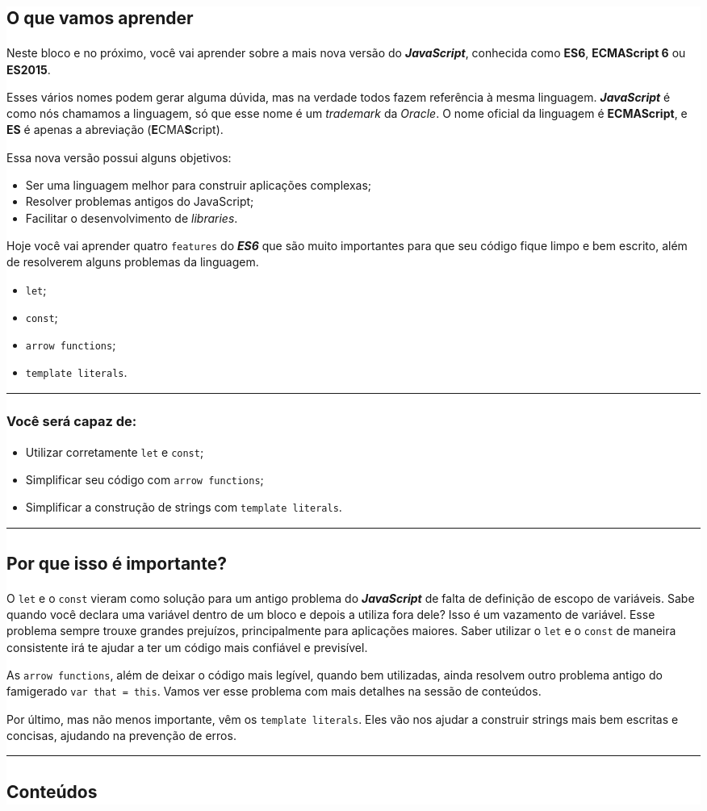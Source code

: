 ## O que vamos aprender

Neste bloco e no próximo, você vai aprender sobre a mais nova versão do ***JavaScript***, conhecida como **ES6**, **ECMAScript 6** ou **ES2015**.

Esses vários nomes podem gerar alguma dúvida, mas na verdade todos fazem referência à mesma linguagem. ***JavaScript*** é como nós chamamos a linguagem, só que esse nome é um _trademark_ da _Oracle_. O nome oficial da linguagem é **ECMAScript**, e **ES** é apenas a abreviação (**E**CMA**S**cript).

Essa nova versão possui alguns objetivos:

- Ser uma linguagem melhor para construir aplicações complexas;
- Resolver problemas antigos do JavaScript;
- Facilitar o desenvolvimento de _libraries_.

Hoje você vai aprender quatro `features` do ***ES6*** que são muito importantes para que seu código fique limpo e bem escrito, além de resolverem alguns problemas da linguagem.

* `let`;

* `const`;

* `arrow functions`;

* `template literals`.

---

### Você será capaz de:

  * Utilizar corretamente `let` e `const`;

  * Simplificar seu código com `arrow functions`;

  * Simplificar a construção de strings com `template literals`.

---

## Por que isso é importante?

O `let` e o `const` vieram como solução para um antigo problema do ***JavaScript*** de falta de definição de escopo de variáveis. Sabe quando você declara uma variável dentro de um bloco e depois a utiliza fora dele? Isso é um vazamento de variável. Esse problema sempre trouxe grandes prejuízos, principalmente para aplicações maiores. Saber utilizar o `let` e o `const` de maneira consistente irá te ajudar a ter um código mais confiável e previsível.

As `arrow functions`, além de deixar o código mais legível, quando bem utilizadas, ainda resolvem outro problema antigo do famigerado `var that = this`. Vamos ver esse problema com mais detalhes na sessão de conteúdos.

Por último, mas não menos importante, vêm os `template literals`. Eles vão nos ajudar a construir strings mais bem escritas e concisas, ajudando na prevenção de erros.

---

## Conteúdos
